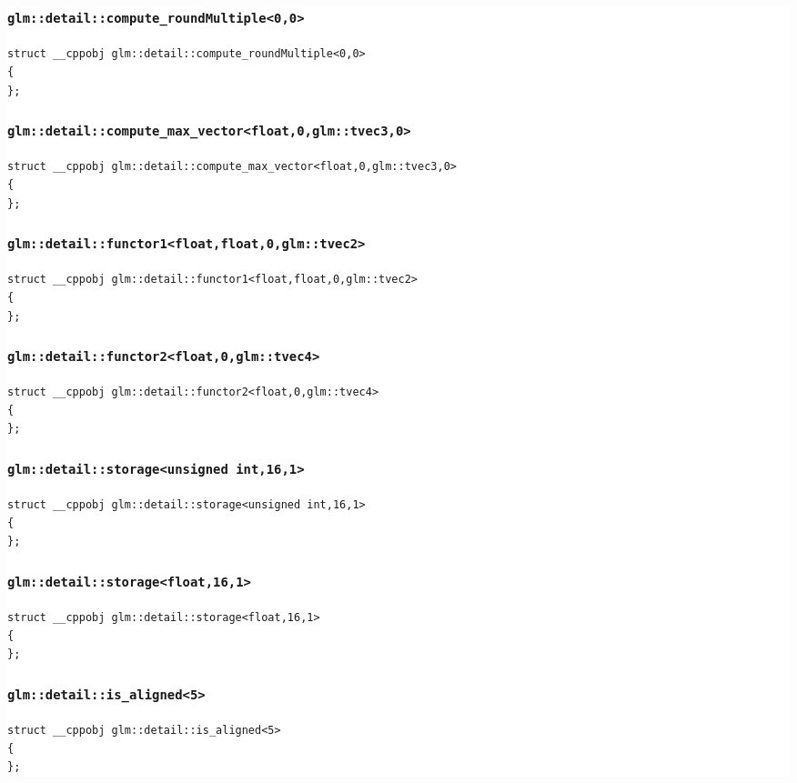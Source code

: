 ### `glm::detail::compute_roundMultiple<0,0>`
```
struct __cppobj glm::detail::compute_roundMultiple<0,0>
{
};

```

### `glm::detail::compute_max_vector<float,0,glm::tvec3,0>`
```
struct __cppobj glm::detail::compute_max_vector<float,0,glm::tvec3,0>
{
};

```

### `glm::detail::functor1<float,float,0,glm::tvec2>`
```
struct __cppobj glm::detail::functor1<float,float,0,glm::tvec2>
{
};

```

### `glm::detail::functor2<float,0,glm::tvec4>`
```
struct __cppobj glm::detail::functor2<float,0,glm::tvec4>
{
};

```

### `glm::detail::storage<unsigned int,16,1>`
```
struct __cppobj glm::detail::storage<unsigned int,16,1>
{
};

```

### `glm::detail::storage<float,16,1>`
```
struct __cppobj glm::detail::storage<float,16,1>
{
};

```

### `glm::detail::is_aligned<5>`
```
struct __cppobj glm::detail::is_aligned<5>
{
};

```
